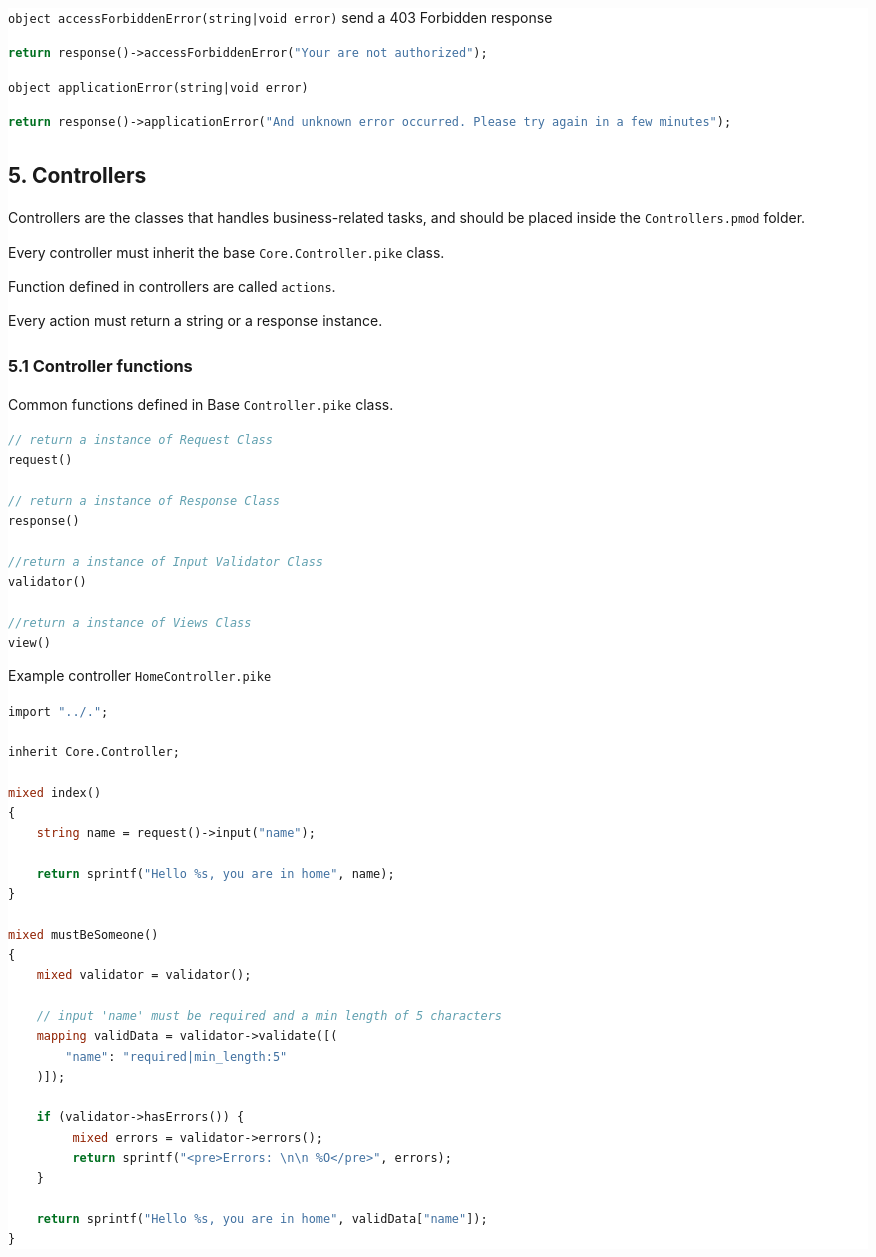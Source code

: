 `object accessForbiddenError(string|void error)` send a 403 Forbidden response
```pike
return response()->accessForbiddenError("Your are not authorized");
```

`object applicationError(string|void error)` 
```pike
return response()->applicationError("And unknown error occurred. Please try again in a few minutes");
```

## 5. Controllers 
Controllers are the classes that handles business-related tasks, and should be placed inside the `Controllers.pmod` folder.

Every controller must inherit the base `Core.Controller.pike` class.

Function defined in controllers are called `actions`. 

Every action must return a string or a response instance.

### 5.1 Controller functions 
Common functions defined in Base `Controller.pike` class.

```pike
// return a instance of Request Class
request()

// return a instance of Response Class
response()

//return a instance of Input Validator Class
validator()

//return a instance of Views Class
view()
```

Example controller `HomeController.pike`
```pike
import "../.";

inherit Core.Controller;

mixed index()
{
    string name = request()->input("name");

    return sprintf("Hello %s, you are in home", name);
}

mixed mustBeSomeone()
{
    mixed validator = validator();

    // input 'name' must be required and a min length of 5 characters
    mapping validData = validator->validate([(
        "name": "required|min_length:5"
    )]);

    if (validator->hasErrors()) {
         mixed errors = validator->errors();
         return sprintf("<pre>Errors: \n\n %O</pre>", errors);    
    }

    return sprintf("Hello %s, you are in home", validData["name"]);
}
```
